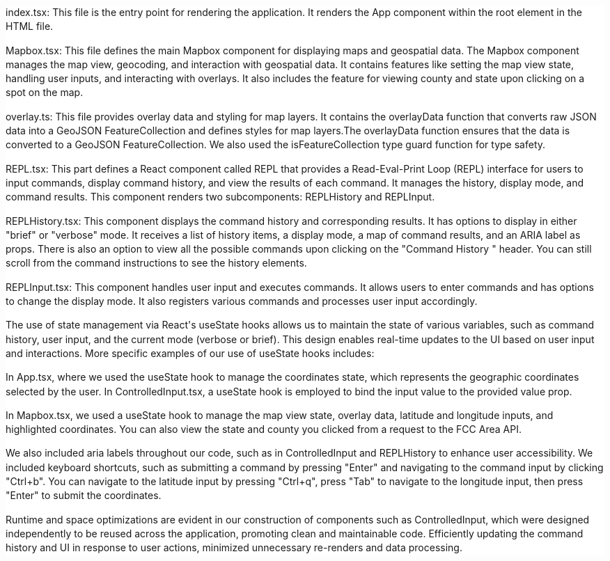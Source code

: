 index.tsx:
This file is the entry point for rendering the application.
It renders the App component within the root element in the HTML file.

Mapbox.tsx:
This file defines the main Mapbox component for displaying maps and geospatial data. The Mapbox component manages the map view, geocoding, and interaction with geospatial data. It contains features like setting the map view state, handling user inputs, and interacting with overlays. It also includes the feature for viewing county and state upon clicking on a spot on the map.

overlay.ts:
This file provides overlay data and styling for map layers. It contains the overlayData function that converts raw JSON data into a GeoJSON FeatureCollection and defines styles for map layers.The overlayData function ensures that the data is converted to a GeoJSON FeatureCollection.
We also used the isFeatureCollection type guard function for type safety.

REPL.tsx:
This part defines a React component called REPL that provides a Read-Eval-Print Loop (REPL) interface for users to input commands, display command history, and view the results of each command. It manages the history, display mode, and command results. This component renders two subcomponents: REPLHistory and REPLInput.

REPLHistory.tsx:
This component displays the command history and corresponding results. It has options to display in either "brief" or "verbose" mode. It receives a list of history items, a display mode, a map of command results, and an ARIA label as props. There is also an option to view all the possible commands upon clicking on the "Command History " header. You can still scroll from the command instructions to see the history elements.

REPLInput.tsx:
This component handles user input and executes commands. It allows users to enter commands and has options to change the display mode. It also registers various commands and processes user input accordingly.

The use of state management via React's useState hooks allows us to maintain the state of various variables, such as command history, user input, and the
current mode (verbose or brief). This design enables real-time updates to the UI based on user input and interactions. More specific examples of our use of
useState hooks includes:

In App.tsx, where we used the useState hook to manage the coordinates state, which represents the geographic coordinates selected by the user. In ControlledInput.tsx, a useState hook is employed to bind the input value to the provided value prop.

In Mapbox.tsx, we used a useState hook to manage the map view state, overlay data, latitude and longitude inputs, and highlighted coordinates. You can also view the state and county you clicked from a request to the FCC Area API.

We also included aria labels throughout our code, such as in ControlledInput and REPLHistory to enhance user accessibility. We included keyboard shortcuts, such as submitting a command by pressing "Enter" and navigating to the command input by clicking "Ctrl+b". You can navigate to the latitude input by pressing "Ctrl+q", press "Tab" to navigate to the longitude input, then press "Enter" to submit the coordinates.

Runtime and space optimizations are evident in our construction of components
such as ControlledInput, which were designed independently to be reused across
the application, promoting clean and maintainable code. Efficiently updating the
command history and UI in response to user actions, minimized unnecessary
re-renders and data processing.
